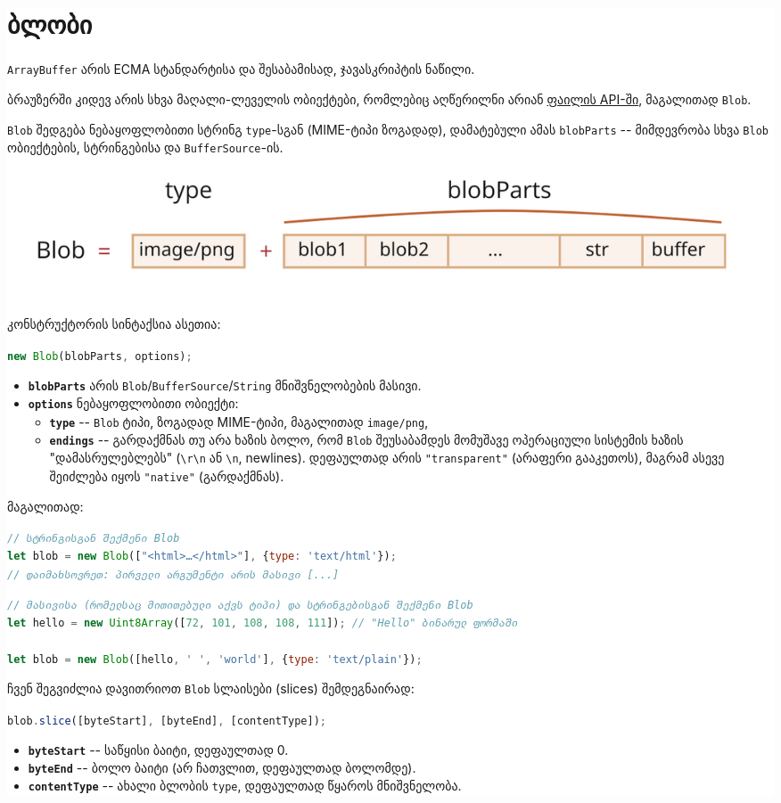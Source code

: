 # ბლობი

`ArrayBuffer` არის ECMA სტანდარტისა და შესაბამისად, ჯავასკრიპტის ნაწილი.

ბრაუზერში კიდევ არის სხვა მაღალი-ლეველის ობიექტები, რომლებიც აღწერილნი არიან [ფაილის API-ში](https://www.w3.org/TR/FileAPI/), მაგალითად `Blob`.

`Blob` შედგება ნებაყოფლობითი სტრინგ `type`-სგან (MIME-ტიპი ზოგადად), დამატებული ამას `blobParts` -- მიმდევრობა სხვა `Blob` ობიექტების, სტრინგებისა და `BufferSource`-ის.

![](blob.svg)

კონსტრუქტორის სინტაქსია ასეთია:

```js
new Blob(blobParts, options);
```

- **`blobParts`** არის `Blob`/`BufferSource`/`String` მნიშვნელობების მასივი.
- **`options`** ნებაყოფლობითი ობიექტი:
  - **`type`** -- `Blob` ტიპი, ზოგადად MIME-ტიპი, მაგალითად `image/png`,
  - **`endings`** -- გარდაქმნას თუ არა ხაზის ბოლო, რომ `Blob` შეუსაბამდეს მომუშავე ოპერაციული სისტემის ხაზის "დამასრულებლებს" (`\r\n` ან `\n`, newlines). დეფაულთად არის `"transparent"` (არაფერი გააკეთოს), მაგრამ ასევე შეიძლება იყოს `"native"` (გარდაქმნას).

მაგალითად:

```js
// სტრინგისგან შექმენი Blob
let blob = new Blob(["<html>…</html>"], {type: 'text/html'});
// დაიმახსოვრეთ: პირველი არგუმენტი არის მასივი [...]
```

```js
// მასივისა (რომელსაც მითითებული აქვს ტიპი) და სტრინგებისგან შექმენი Blob
let hello = new Uint8Array([72, 101, 108, 108, 111]); // "Hello" ბინარულ ფორმაში

let blob = new Blob([hello, ' ', 'world'], {type: 'text/plain'});
```

ჩვენ შეგვიძლია დავითრიოთ `Blob` სლაისები (slices) შემდეგნაირად:

```js
blob.slice([byteStart], [byteEnd], [contentType]);
```

- **`byteStart`** -- საწყისი ბაიტი, დეფაულთად 0.
- **`byteEnd`** -- ბოლო ბაიტი (არ ჩათვლით, დეფაულთად ბოლომდე).
- **`contentType`** -- ახალი ბლობის `type`, დეფაულთად წყაროს მნიშვნელობა.
